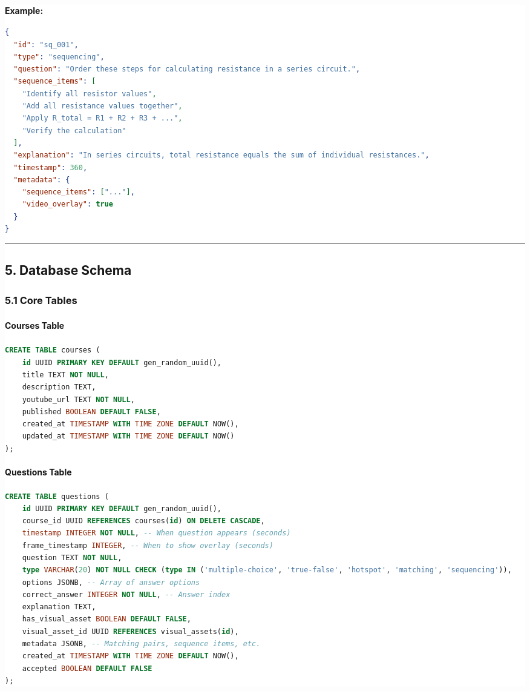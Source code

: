 **Example:**
```json
{
  "id": "sq_001",
  "type": "sequencing",
  "question": "Order these steps for calculating resistance in a series circuit.",
  "sequence_items": [
    "Identify all resistor values",
    "Add all resistance values together",
    "Apply R_total = R1 + R2 + R3 + ...",
    "Verify the calculation"
  ],
  "explanation": "In series circuits, total resistance equals the sum of individual resistances.",
  "timestamp": 360,
  "metadata": {
    "sequence_items": ["..."],
    "video_overlay": true
  }
}
```

---

## 5. Database Schema

### 5.1 Core Tables

#### Courses Table
```sql
CREATE TABLE courses (
    id UUID PRIMARY KEY DEFAULT gen_random_uuid(),
    title TEXT NOT NULL,
    description TEXT,
    youtube_url TEXT NOT NULL,
    published BOOLEAN DEFAULT FALSE,
    created_at TIMESTAMP WITH TIME ZONE DEFAULT NOW(),
    updated_at TIMESTAMP WITH TIME ZONE DEFAULT NOW()
);
```

#### Questions Table
```sql
CREATE TABLE questions (
    id UUID PRIMARY KEY DEFAULT gen_random_uuid(),
    course_id UUID REFERENCES courses(id) ON DELETE CASCADE,
    timestamp INTEGER NOT NULL, -- When question appears (seconds)
    frame_timestamp INTEGER, -- When to show overlay (seconds)
    question TEXT NOT NULL,
    type VARCHAR(20) NOT NULL CHECK (type IN ('multiple-choice', 'true-false', 'hotspot', 'matching', 'sequencing')),
    options JSONB, -- Array of answer options
    correct_answer INTEGER NOT NULL, -- Answer index
    explanation TEXT,
    has_visual_asset BOOLEAN DEFAULT FALSE,
    visual_asset_id UUID REFERENCES visual_assets(id),
    metadata JSONB, -- Matching pairs, sequence items, etc.
    created_at TIMESTAMP WITH TIME ZONE DEFAULT NOW(),
    accepted BOOLEAN DEFAULT FALSE
);
```
